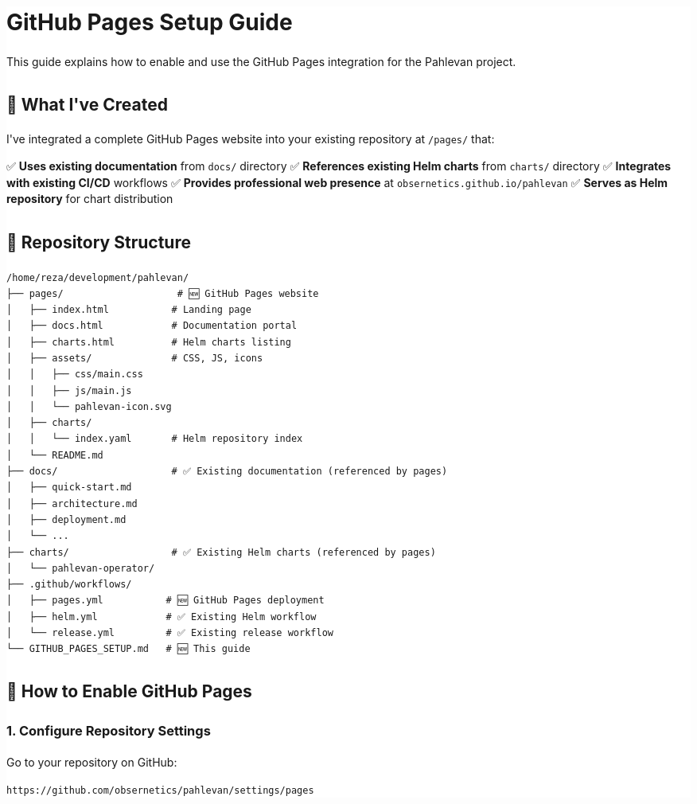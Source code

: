 # GitHub Pages Setup Guide

This guide explains how to enable and use the GitHub Pages integration for the Pahlevan project.

## 🎯 What I've Created

I've integrated a complete GitHub Pages website into your existing repository at `/pages/` that:

✅ **Uses existing documentation** from `docs/` directory
✅ **References existing Helm charts** from `charts/` directory
✅ **Integrates with existing CI/CD** workflows
✅ **Provides professional web presence** at `obsernetics.github.io/pahlevan`
✅ **Serves as Helm repository** for chart distribution

## 📁 Repository Structure

```
/home/reza/development/pahlevan/
├── pages/                    # 🆕 GitHub Pages website
│   ├── index.html           # Landing page
│   ├── docs.html            # Documentation portal
│   ├── charts.html          # Helm charts listing
│   ├── assets/              # CSS, JS, icons
│   │   ├── css/main.css
│   │   ├── js/main.js
│   │   └── pahlevan-icon.svg
│   ├── charts/
│   │   └── index.yaml       # Helm repository index
│   └── README.md
├── docs/                    # ✅ Existing documentation (referenced by pages)
│   ├── quick-start.md
│   ├── architecture.md
│   ├── deployment.md
│   └── ...
├── charts/                  # ✅ Existing Helm charts (referenced by pages)
│   └── pahlevan-operator/
├── .github/workflows/
│   ├── pages.yml           # 🆕 GitHub Pages deployment
│   ├── helm.yml            # ✅ Existing Helm workflow
│   └── release.yml         # ✅ Existing release workflow
└── GITHUB_PAGES_SETUP.md   # 🆕 This guide
```

## 🚀 How to Enable GitHub Pages

### 1. Configure Repository Settings

Go to your repository on GitHub:

```
https://github.com/obsernetics/pahlevan/settings/pages
```
